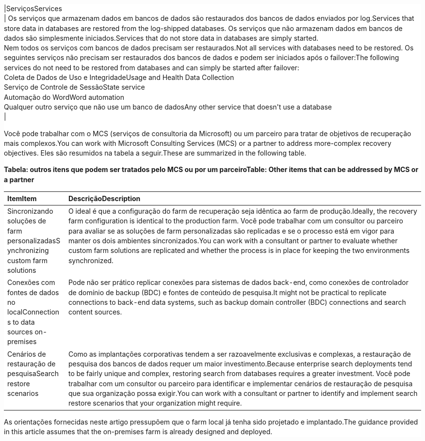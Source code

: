 |<span data-ttu-id="2b7d1-179">Serviços</span><span class="sxs-lookup"><span data-stu-id="2b7d1-179">Services</span></span>  <br/> | <span data-ttu-id="2b7d1-180">Os serviços que armazenam dados em bancos de dados são restaurados dos bancos de dados enviados por log.</span><span class="sxs-lookup"><span data-stu-id="2b7d1-180">Services that store data in databases are restored from the log-shipped databases.</span></span> <span data-ttu-id="2b7d1-181">Os serviços que não armazenam dados em bancos de dados são simplesmente iniciados.</span><span class="sxs-lookup"><span data-stu-id="2b7d1-181">Services that do not store data in databases are simply started.</span></span> <br/>  <span data-ttu-id="2b7d1-182">Nem todos os serviços com bancos de dados precisam ser restaurados.</span><span class="sxs-lookup"><span data-stu-id="2b7d1-182">Not all services with databases need to be restored.</span></span> <span data-ttu-id="2b7d1-183">Os seguintes serviços não precisam ser restaurados dos bancos de dados e podem ser iniciados após o failover:</span><span class="sxs-lookup"><span data-stu-id="2b7d1-183">The following services do not need to be restored from databases and can simply be started after failover:</span></span> <br/>  <span data-ttu-id="2b7d1-184">Coleta de Dados de Uso e Integridade</span><span class="sxs-lookup"><span data-stu-id="2b7d1-184">Usage and Health Data Collection</span></span> <br/>  <span data-ttu-id="2b7d1-185">Serviço de Controle de Sessão</span><span class="sxs-lookup"><span data-stu-id="2b7d1-185">State service</span></span> <br/>  <span data-ttu-id="2b7d1-186">Automação do Word</span><span class="sxs-lookup"><span data-stu-id="2b7d1-186">Word automation</span></span> <br/>  <span data-ttu-id="2b7d1-187">Qualquer outro serviço que não use um banco de dados</span><span class="sxs-lookup"><span data-stu-id="2b7d1-187">Any other service that doesn't use a database</span></span> <br/> |
   
<span data-ttu-id="2b7d1-188">Você pode trabalhar com o MCS (serviços de consultoria da Microsoft) ou um parceiro para tratar de objetivos de recuperação mais complexos.</span><span class="sxs-lookup"><span data-stu-id="2b7d1-188">You can work with Microsoft Consulting Services (MCS) or a partner to address more-complex recovery objectives.</span></span> <span data-ttu-id="2b7d1-189">Eles são resumidos na tabela a seguir.</span><span class="sxs-lookup"><span data-stu-id="2b7d1-189">These are summarized in the following table.</span></span>
  
<span data-ttu-id="2b7d1-190">**Tabela: outros itens que podem ser tratados pelo MCS ou por um parceiro**</span><span class="sxs-lookup"><span data-stu-id="2b7d1-190">**Table: Other items that can be addressed by MCS or a partner**</span></span>

|<span data-ttu-id="2b7d1-191">**Item**</span><span class="sxs-lookup"><span data-stu-id="2b7d1-191">**Item**</span></span>|<span data-ttu-id="2b7d1-192">**Descrição**</span><span class="sxs-lookup"><span data-stu-id="2b7d1-192">**Description**</span></span>|
|:-----|:-----|
|<span data-ttu-id="2b7d1-193">Sincronizando soluções de farm personalizadas</span><span class="sxs-lookup"><span data-stu-id="2b7d1-193">Synchronizing custom farm solutions</span></span>  <br/> |<span data-ttu-id="2b7d1-194">O ideal é que a configuração do farm de recuperação seja idêntica ao farm de produção.</span><span class="sxs-lookup"><span data-stu-id="2b7d1-194">Ideally, the recovery farm configuration is identical to the production farm.</span></span> <span data-ttu-id="2b7d1-195">Você pode trabalhar com um consultor ou parceiro para avaliar se as soluções de farm personalizadas são replicadas e se o processo está em vigor para manter os dois ambientes sincronizados.</span><span class="sxs-lookup"><span data-stu-id="2b7d1-195">You can work with a consultant or partner to evaluate whether custom farm solutions are replicated and whether the process is in place for keeping the two environments synchronized.</span></span>  <br/> |
|<span data-ttu-id="2b7d1-196">Conexões com fontes de dados no local</span><span class="sxs-lookup"><span data-stu-id="2b7d1-196">Connections to data sources on-premises</span></span>  <br/> |<span data-ttu-id="2b7d1-197">Pode não ser prático replicar conexões para sistemas de dados back-end, como conexões de controlador de domínio de backup (BDC) e fontes de conteúdo de pesquisa.</span><span class="sxs-lookup"><span data-stu-id="2b7d1-197">It might not be practical to replicate connections to back-end data systems, such as backup domain controller (BDC) connections and search content sources.</span></span>  <br/> |
|<span data-ttu-id="2b7d1-198">Cenários de restauração de pesquisa</span><span class="sxs-lookup"><span data-stu-id="2b7d1-198">Search restore scenarios</span></span>  <br/> |<span data-ttu-id="2b7d1-199">Como as implantações corporativas tendem a ser razoavelmente exclusivas e complexas, a restauração de pesquisa dos bancos de dados requer um maior investimento.</span><span class="sxs-lookup"><span data-stu-id="2b7d1-199">Because enterprise search deployments tend to be fairly unique and complex, restoring search from databases requires a greater investment.</span></span> <span data-ttu-id="2b7d1-200">Você pode trabalhar com um consultor ou parceiro para identificar e implementar cenários de restauração de pesquisa que sua organização possa exigir.</span><span class="sxs-lookup"><span data-stu-id="2b7d1-200">You can work with a consultant or partner to identify and implement search restore scenarios that your organization might require.</span></span>  <br/> |
   
<span data-ttu-id="2b7d1-201">As orientações fornecidas neste artigo pressupõem que o farm local já tenha sido projetado e implantado.</span><span class="sxs-lookup"><span data-stu-id="2b7d1-201">The guidance provided in this article assumes that the on-premises farm is already designed and deployed.</span></span>
  